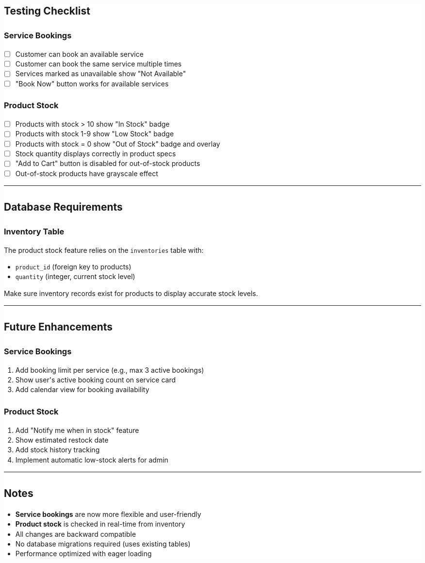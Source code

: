 
## Testing Checklist

### Service Bookings
- [ ] Customer can book an available service
- [ ] Customer can book the same service multiple times
- [ ] Services marked as unavailable show "Not Available"
- [ ] "Book Now" button works for available services

### Product Stock
- [ ] Products with stock > 10 show "In Stock" badge
- [ ] Products with stock 1-9 show "Low Stock" badge
- [ ] Products with stock = 0 show "Out of Stock" badge and overlay
- [ ] Stock quantity displays correctly in product specs
- [ ] "Add to Cart" button is disabled for out-of-stock products
- [ ] Out-of-stock products have grayscale effect

---

## Database Requirements

### Inventory Table
The product stock feature relies on the `inventories` table with:
- `product_id` (foreign key to products)
- `quantity` (integer, current stock level)

Make sure inventory records exist for products to display accurate stock levels.

---

## Future Enhancements

### Service Bookings
1. Add booking limit per service (e.g., max 3 active bookings)
2. Show user's active booking count on service card
3. Add calendar view for booking availability

### Product Stock
1. Add "Notify me when in stock" feature
2. Show estimated restock date
3. Add stock history tracking
4. Implement automatic low-stock alerts for admin

---

## Notes

- **Service bookings** are now more flexible and user-friendly
- **Product stock** is checked in real-time from inventory
- All changes are backward compatible
- No database migrations required (uses existing tables)
- Performance optimized with eager loading
